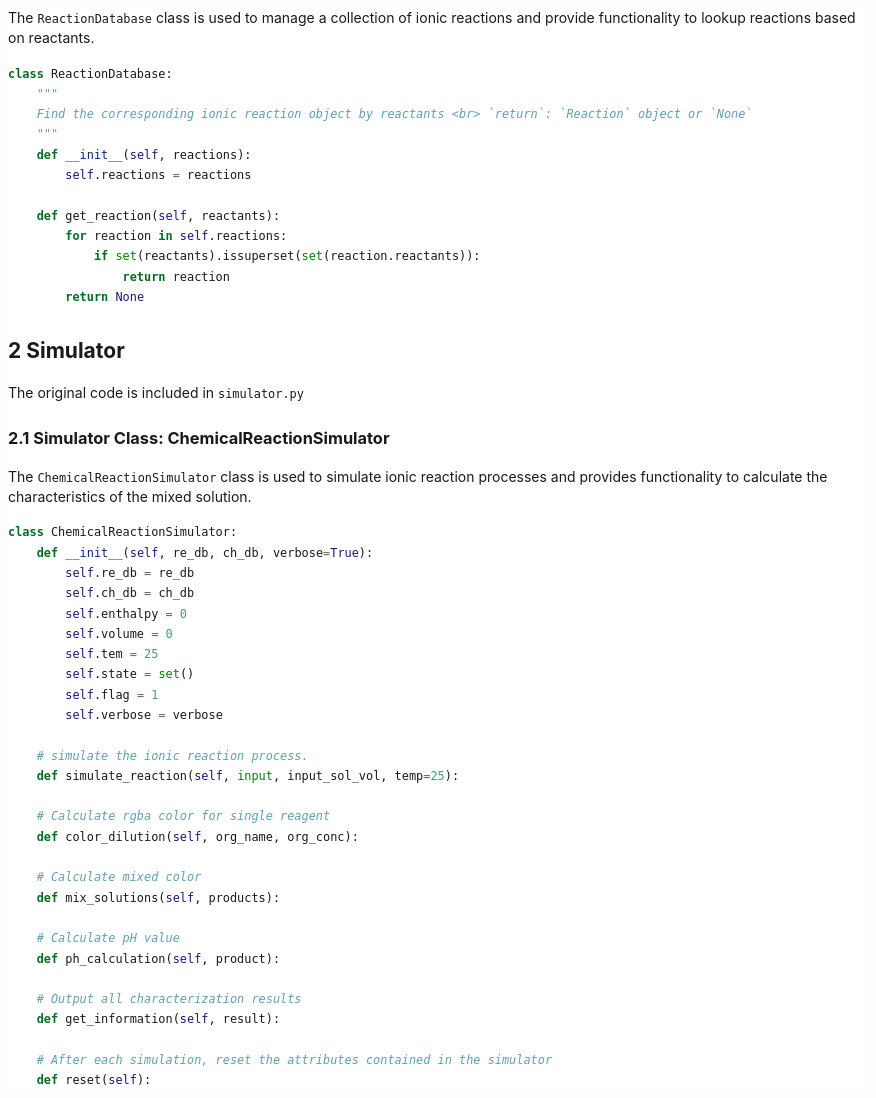 ```python
```

The `ReactionDatabase` class is used to manage a collection of ionic reactions and provide functionality to lookup reactions based on reactants.
```python
class ReactionDatabase:
    """
    Find the corresponding ionic reaction object by reactants <br> `return`: `Reaction` object or `None`
    """
    def __init__(self, reactions):
        self.reactions = reactions

    def get_reaction(self, reactants):
        for reaction in self.reactions:
            if set(reactants).issuperset(set(reaction.reactants)):
                return reaction
        return None
```



## 2 Simulator 

The original code is included in `simulator.py`

### 2.1 Simulator Class: ChemicalReactionSimulator

The `ChemicalReactionSimulator` class is used to simulate ionic reaction processes and provides functionality to calculate the characteristics of the mixed solution.

```python
class ChemicalReactionSimulator:
    def __init__(self, re_db, ch_db, verbose=True):
        self.re_db = re_db
        self.ch_db = ch_db
        self.enthalpy = 0
        self.volume = 0
        self.tem = 25
        self.state = set()
        self.flag = 1
        self.verbose = verbose
    
    # simulate the ionic reaction process. 
    def simulate_reaction(self, input, input_sol_vol, temp=25):
    
    # Calculate rgba color for single reagent
    def color_dilution(self, org_name, org_conc):
    
    # Calculate mixed color
    def mix_solutions(self, products):
    
    # Calculate pH value
    def ph_calculation(self, product):
    
    # Output all characterization results
    def get_information(self, result):

    # After each simulation, reset the attributes contained in the simulator
    def reset(self):
```
